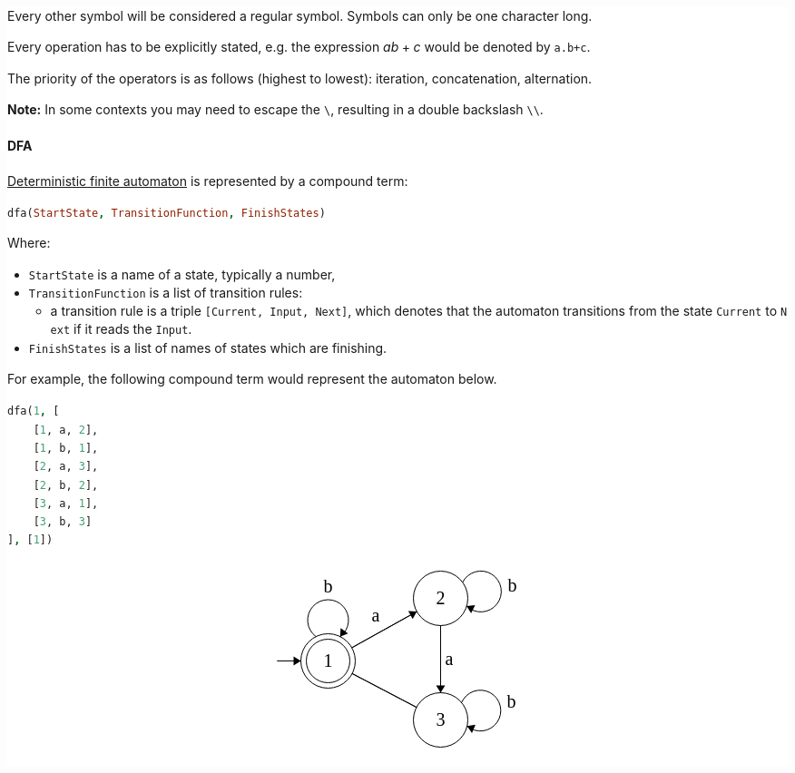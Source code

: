 Every other symbol will be considered a regular symbol. Symbols can only be one character long.

Every operation has to be explicitly stated, e.g. the expression $ab+c$ would be denoted by `a.b+c`.

The priority of the operators is as follows (highest to lowest): iteration, concatenation, alternation.

__Note:__ In some contexts you may need to escape the `\`, resulting in a double backslash `\\`.

#### DFA
[Deterministic finite automaton](https://en.wikipedia.org/wiki/Deterministic_finite_automaton) is represented by a compound term:

```prolog
dfa(StartState, TransitionFunction, FinishStates)
```

Where:
* `StartState` is a name of a state, typically a number,
* `TransitionFunction` is a list of transition rules:
    * a transition rule is a triple `[Current, Input, Next]`, which denotes that the automaton transitions from the state `Current` to `Next` if it reads the `Input`.
* `FinishStates` is a list of names of states which are finishing.

For example, the following compound term would represent the automaton below.
```prolog
dfa(1, [
    [1, a, 2],
    [1, b, 1],
    [2, a, 3],
    [2, b, 2],
    [3, a, 1],
    [3, b, 3]
], [1])
```

<p style="text-align: center">
<svg width="300" height="220" version="1.1" style="background-color: white; border-radius: 12px" xmlns="http://www.w3.org/2000/svg">
	<ellipse stroke="black" stroke-width="1" fill="none" cx="73.5" cy="109.5" rx="30" ry="30"/>
	<text x="68.5" y="115.5" font-family="Times New Roman" font-size="20">1</text>
	<ellipse stroke="black" stroke-width="1" fill="none" cx="73.5" cy="109.5" rx="24" ry="24"/>
	<ellipse stroke="black" stroke-width="1" fill="none" cx="197.5" cy="40.5" rx="30" ry="30"/>
	<text x="192.5" y="46.5" font-family="Times New Roman" font-size="20">2</text>
	<ellipse stroke="black" stroke-width="1" fill="none" cx="197.5" cy="174.5" rx="30" ry="30"/>
	<text x="192.5" y="180.5" font-family="Times New Roman" font-size="20">3</text>
	<polygon stroke="black" stroke-width="1" points="17.5,109.5 43.5,109.5"/>
	<polygon fill="black" stroke-width="1" points="43.5,109.5 35.5,104.5 35.5,114.5"/>
	<path stroke="black" stroke-width="1" fill="none" d="M 60.275,82.703 A 22.5,22.5 0 1 1 86.725,82.703"/>
	<text x="68.5" y="33.5" font-family="Times New Roman" font-size="20">b</text>
	<polygon fill="black" stroke-width="1" points="86.725,82.703 95.473,79.17 87.382,73.292"/>
	<path stroke="black" stroke-width="1" fill="none" d="M 221.691,22.956 A 22.5,22.5 0 1 1 226.14,49.029"/>
	<text x="271.5" y="32.5" font-family="Times New Roman" font-size="20">b</text>
	<polygon fill="black" stroke-width="1" points="226.14,49.029 231.094,57.058 235.527,48.094"/>
	<path stroke="black" stroke-width="1" fill="none" d="M 220.57,155.506 A 22.5,22.5 0 1 1 226.609,181.258"/>
	<text x="270.5" y="160.5" font-family="Times New Roman" font-size="20">b</text>
	<polygon fill="black" stroke-width="1" points="226.609,181.258 232.046,188.968 235.921,179.749"/>
	<polygon stroke="black" stroke-width="1" points="99.715,94.913 171.285,55.087"/>
	<polygon fill="black" stroke-width="1" points="171.285,55.087 161.863,54.608 166.726,63.346"/>
	<text x="121.5" y="65.5" font-family="Times New Roman" font-size="20">a</text>
	<polygon stroke="black" stroke-width="1" points="197.5,70.5 197.5,144.5"/>
	<polygon fill="black" stroke-width="1" points="197.5,144.5 202.5,136.5 192.5,136.5"/>
	<text x="202.5" y="113.5" font-family="Times New Roman" font-size="20">a</text>
	<polygon stroke="black" stroke-width="1" points="100.071,123.428 170.929,160.572"/>